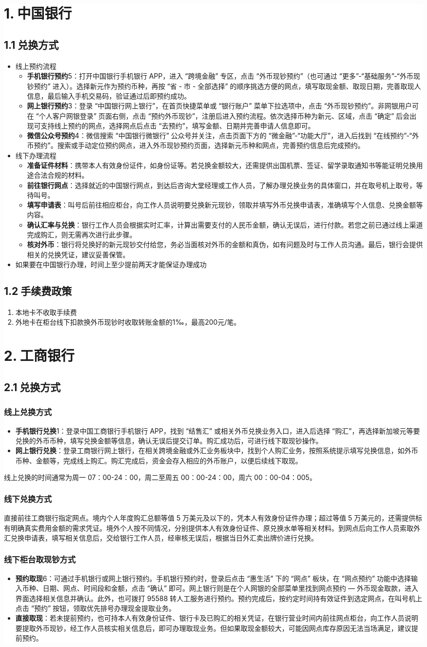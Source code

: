 # 1. 中国银行

## 1.1 兑换方式

- 线上预约流程
  - **手机银行预约**5：打开中国银行手机银行 APP，进入 “跨境金融” 专区，点击 “外币现钞预约”（也可通过 “更多”-“基础服务”-“外币现钞预约” 进入）。选择新元作为预约币种，再按 “省 - 市 - 全部选择” 的顺序挑选方便的网点，填写取现金额、取现日期，完善取现人信息，最后输入手机交易码，验证通过后即预约成功。
  - **网上银行预约**3：登录 “中国银行网上银行”，在首页快捷菜单或 “银行账户” 菜单下拉选项中，点击 “外币现钞预约”。非网银用户可在 “个人客户网银登录” 页面右侧，点击 “预约外币现钞”，注册后进入预约流程。依次选择币种为新元、区域，点击 “确定” 后会出现可支持线上预约的网点，选择网点后点击 “去预约”，填写金额、日期并完善申请人信息即可。
  - **微信公众号预约**4：微信搜索 “中国银行微银行” 公众号并关注，点击页面下方的 “微金融”-“功能大厅”，进入后找到 “在线预约”-“外币预约”。搜索或手动定位预约网点，进入外币现钞预约页面，选择新元币种和网点，完善预约信息后完成预约。
- 线下办理流程
  - **准备证件材料**：携带本人有效身份证件，如身份证等。若兑换金额较大，还需提供出国机票、签证、留学录取通知书等能证明兑换用途合法合规的材料。
  - **前往银行网点**：选择就近的中国银行网点，到达后咨询大堂经理或工作人员，了解办理兑换业务的具体窗口，并在取号机上取号，等待叫号。
  - **填写申请表**：叫号后前往相应柜台，向工作人员说明要兑换新元现钞，领取并填写外币兑换申请表，准确填写个人信息、兑换金额等内容。
  - **确认汇率与兑换**：银行工作人员会根据实时汇率，计算出需要支付的人民币金额，确认无误后，进行付款。若您之前已通过线上渠道完成购汇，则无需再次进行此步骤。
  - **核对外币**：银行将兑换好的新元现钞交付给您，务必当面核对外币的金额和真伪，如有问题及时与工作人员沟通。最后，银行会提供相关的兑换凭证，建议妥善保管。
- 如果要在中国银行办理，时间上至少提前两天才能保证办理成功



## 1.2 手续费政策

1. 本地卡不收取手续费
2. 外地卡在柜台线下扣款换外币现钞时收取转账金额的1‰，最高200元/笔。



# 2. 工商银行

## 2.1 兑换方式

### 线上兑换方式

- **手机银行兑换**1：登录中国工商银行手机银行 APP，找到 “结售汇” 或相关外币兑换业务入口，进入后选择 “购汇”，再选择新加坡元等要兑换的外币币种，填写兑换金额等信息，确认无误后提交订单。购汇成功后，可进行线下取现钞操作。
- **网上银行兑换**：登录工商银行网上银行，在相关跨境金融或外汇业务板块中，找到个人购汇业务，按照系统提示填写兑换信息，如外币币种、金额等，完成线上购汇。购汇完成后，资金会存入相应的外币账户，以便后续线下取现。

线上兑换的时间通常为周一 07：00-24：00，周二至周五 00：00-24：00，周六 00：00-04：005。

### 线下兑换方式

直接前往工商银行指定网点。境内个人年度购汇总额等值 5 万美元及以下的，凭本人有效身份证件办理；超过等值 5 万美元的，还需提供标有明确真实费用金额的需求凭证。境外个人按不同情况，分别提供本人有效身份证件、原兑换水单等相关材料。到网点后向工作人员索取外汇兑换申请表，填写相关信息后，交给银行工作人员，经审核无误后，根据当日外汇卖出牌价进行兑换。

### 线下柜台取现钞方式

- **预约取现**6：可通过手机银行或网上银行预约。手机银行预约时，登录后点击 “惠生活” 下的 “网点” 板块，在 “网点预约” 功能中选择输入币种、日期、网点、时间段和金额，点击 “确认” 即可。网上银行则是在个人网银的全部菜单里找到网点预约 — 外币现金取款，进入界面选择相关信息并确认。此外，也可拨打 95588 转人工服务进行预约。预约完成后，按约定时间持有效证件到选定网点，在叫号机上点击 “预约” 按钮，领取优先排号办理现金提取业务。
- **直接取现**：若未提前预约，也可持本人有效身份证件、银行卡及已购汇的相关凭证，在银行营业时间内前往网点柜台，向工作人员说明要提取外币现钞，经工作人员核实相关信息后，即可办理取现业务。但如果取现金额较大，可能因网点库存原因无法当场满足，建议提前预约。
